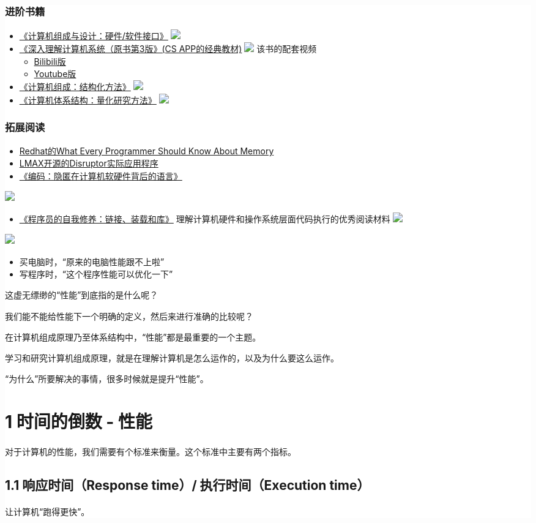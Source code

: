 ### 进阶书籍

- [《计算机组成与设计：硬件/软件接口》](https://book.douban.com/subject/2110638/)
  ![](https://ask.qcloudimg.com/http-save/1752328/x4b47th0qi.png)
- [《深入理解计算机系统（原书第3版》(CS APP的经典教材)](https://book.douban.com/subject/26912767/)
  ![](https://ask.qcloudimg.com/http-save/1752328/qi7r9keimp.png)
  该书的配套视频
  - [Bilibili版](https://www.bilibili.com/video/av24540152/)
  - [Youtube版](https://www.youtube.com/playlist?list=PLmBgoRqEQCWy58EIwLSWwMPfkwLOLRM5R)
- [《计算机组成：结构化方法》](https://book.douban.com/subject/25982323/)
  ![](https://ask.qcloudimg.com/http-save/1752328/y3ef7hx1vq.png)
- [《计算机体系结构：量化研究方法》](https://book.douban.com/subject/20452387/)
  ![](https://ask.qcloudimg.com/http-save/1752328/3trwpxzq58.png)

### 拓展阅读

- [Redhat的What Every Programmer Should Know About Memory](https://people.freebsd.org/~lstewart/articles/cpumemory.pdf)
- [LMAX开源的Disruptor实际应用程序](https://lmax-exchange.github.io/disruptor/)
- [《编码：隐匿在计算机软硬件背后的语言》](https://book.douban.com/subject/4822685/)

![](https://ask.qcloudimg.com/http-save/1752328/04djt9ijqc.png)

- [《程序员的自我修养：链接、装载和库》](https://book.douban.com/subject/3652388/)
  理解计算机硬件和操作系统层面代码执行的优秀阅读材料
  ![](https://ask.qcloudimg.com/http-save/1752328/jpv8cnyhw9.png)


![](https://ask.qcloudimg.com/http-save/1752328/j0mroi5yoh.png)

- 买电脑时，“原来的电脑性能跟不上啦”
- 写程序时，“这个程序性能可以优化一下”

这虚无缥缈的“性能”到底指的是什么呢？

我们能不能给性能下一个明确的定义，然后来进行准确的比较呢？

在计算机组成原理乃至体系结构中，“性能”都是最重要的一个主题。

学习和研究计算机组成原理，就是在理解计算机是怎么运作的，以及为什么要这么运作。

“为什么”所要解决的事情，很多时候就是提升“性能”。

# 1 时间的倒数 - 性能

对于计算机的性能，我们需要有个标准来衡量。这个标准中主要有两个指标。

## 1.1 响应时间（Response time）/ 执行时间（Execution time）

让计算机“跑得更快”。
